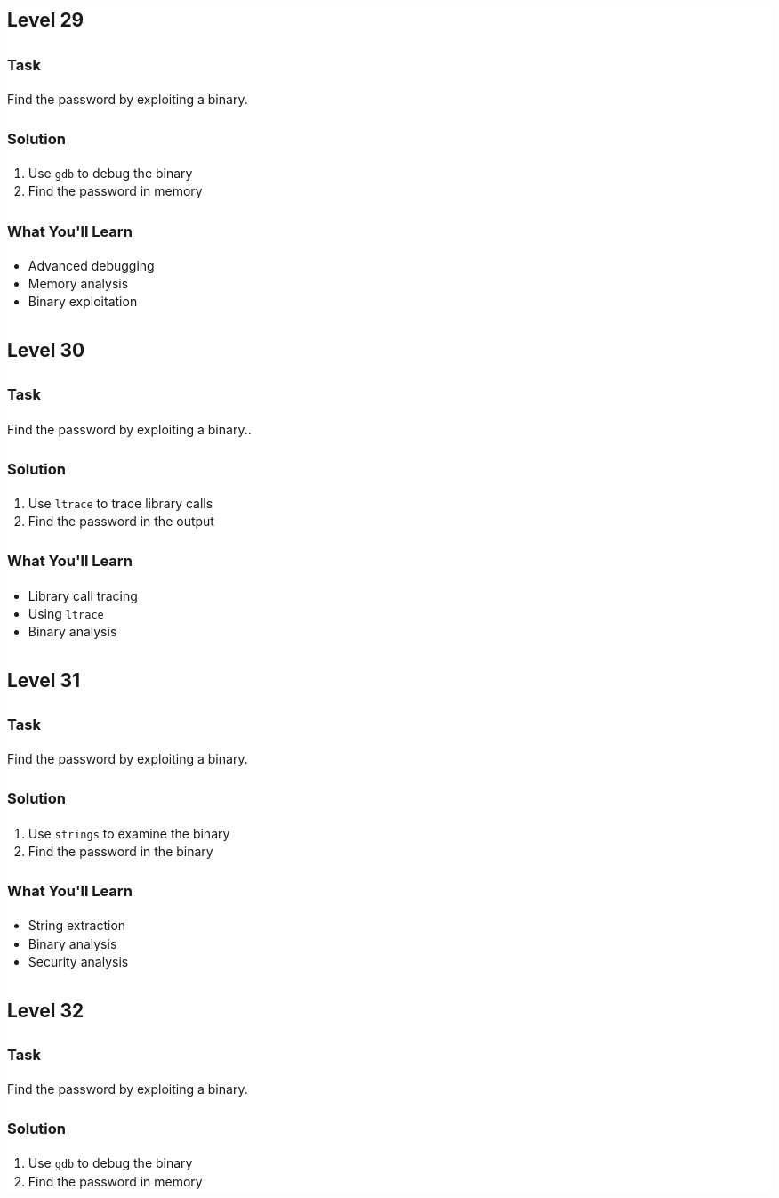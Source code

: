 ## Level 29
### Task
Find the password by exploiting a binary.

### Solution
1. Use `gdb` to debug the binary
2. Find the password in memory

### What You'll Learn
- Advanced debugging
- Memory analysis
- Binary exploitation

## Level 30
### Task
Find the password by exploiting a binary..

### Solution
1. Use `ltrace` to trace library calls
2. Find the password in the output

### What You'll Learn
- Library call tracing
- Using `ltrace`
- Binary analysis

## Level 31
### Task
Find the password by exploiting a binary.

### Solution
1. Use `strings` to examine the binary
2. Find the password in the binary

### What You'll Learn
- String extraction
- Binary analysis
- Security analysis

## Level 32
### Task
Find the password by exploiting a binary.

### Solution
1. Use `gdb` to debug the binary
2. Find the password in memory
